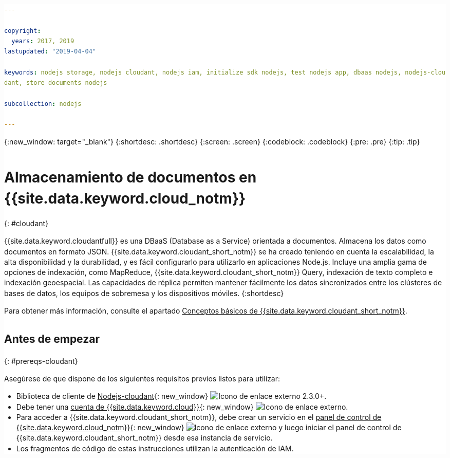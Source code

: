 ```yaml
---

copyright:
  years: 2017, 2019
lastupdated: "2019-04-04"

keywords: nodejs storage, nodejs cloudant, nodejs iam, initialize sdk nodejs, test nodejs app, dbaas nodejs, nodejs-cloudant, store documents nodejs

subcollection: nodejs

---
```


{:new_window: target="_blank"}
{:shortdesc: .shortdesc}
{:screen: .screen}
{:codeblock: .codeblock}
{:pre: .pre}
{:tip: .tip}

# Almacenamiento de documentos en {{site.data.keyword.cloud_notm}}
{: #cloudant}

{{site.data.keyword.cloudantfull}} es una DBaaS (Database as a Service) orientada a documentos. Almacena los datos como documentos en formato JSON. {{site.data.keyword.cloudant_short_notm}} se ha creado teniendo en cuenta la escalabilidad, la alta disponibilidad y la durabilidad, y es fácil configurarlo para utilizarlo en aplicaciones Node.js. Incluye una amplia gama de opciones de indexación, como MapReduce, {{site.data.keyword.cloudant_short_notm}} Query, indexación de texto completo e indexación geoespacial. Las capacidades de réplica permiten mantener fácilmente los datos sincronizados entre los clústeres de bases de datos, los equipos de sobremesa y los dispositivos móviles.
{:shortdesc}

Para obtener más información, consulte el apartado [Conceptos básicos de {{site.data.keyword.cloudant_short_notm}}](/docs/services/Cloudant/basics?topic=cloudant-ibm-cloudant-basics#ibm-cloudant-basics).

## Antes de empezar
{: #prereqs-cloudant}

Asegúrese de que dispone de los siguientes requisitos previos listos para utilizar:
 * Biblioteca de cliente de [Nodejs-cloudant](https://github.com/cloudant/nodejs-cloudant){: new_window} ![Icono de enlace externo](../icons/launch-glyph.svg "Icono de enlace externo") 2.3.0+.
 * Debe tener una [cuenta de {{site.data.keyword.cloud}}](https://cloud.ibm.com/registration/?target=%2Fdeveloper%2Fappservice%2Fcreate-app){: new_window} ![Icono de enlace externo](../icons/launch-glyph.svg "Icono de enlace externo").
 * Para acceder a {{site.data.keyword.cloudant_short_notm}}, debe crear un servicio en el [panel de control de {{site.data.keyword.cloud_notm}}](https://cloud.ibm.com/dashboard/apps){: new_window} ![Icono de enlace externo](../icons/launch-glyph.svg "Icono de enlace externo") y luego iniciar el panel de control de {{site.data.keyword.cloudant_short_notm}} desde esa instancia de servicio.
 * Los fragmentos de código de estas instrucciones utilizan la autenticación de IAM.
 